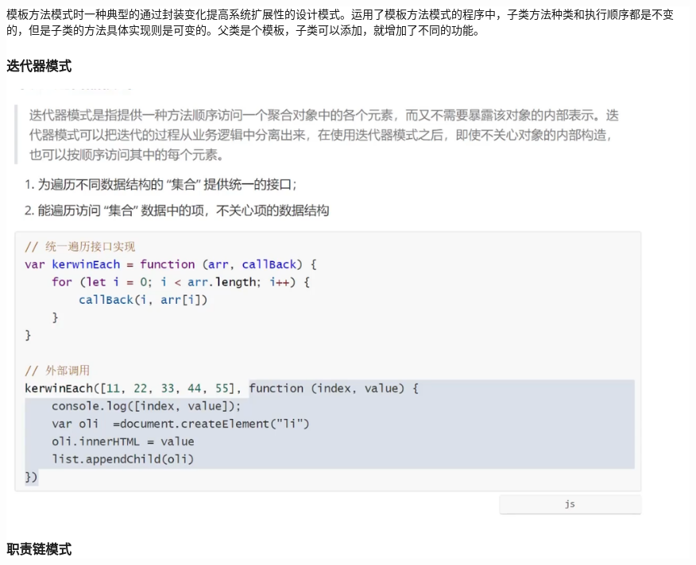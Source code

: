 模板方法模式时一种典型的通过封装变化提高系统扩展性的设计模式。运用了模板方法模式的程序中，子类方法种类和执行顺序都是不变的，但是子类的方法具体实现则是可变的。父类是个模板，子类可以添加，就增加了不同的功能。

### 迭代器模式

![image-20230924162936339](JS设计模式.assets/image-20230924162936339.png)

### 职责链模式

